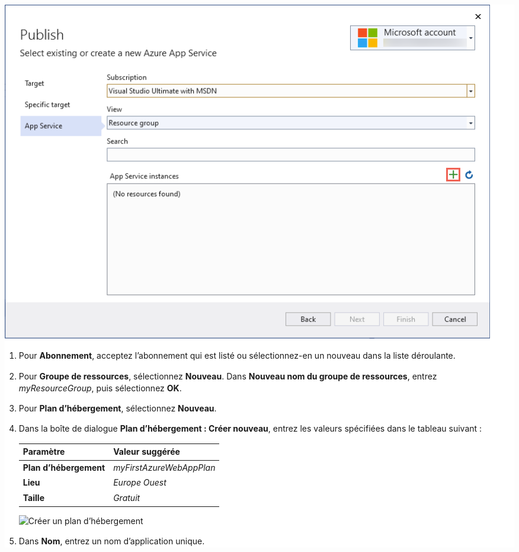    ![Nouvelle application App Service](./media/quickstart-dotnetcore/publish-new-app-service.png)

1. Pour **Abonnement**, acceptez l’abonnement qui est listé ou sélectionnez-en un nouveau dans la liste déroulante.

1. Pour **Groupe de ressources**, sélectionnez **Nouveau**. Dans **Nouveau nom du groupe de ressources**, entrez *myResourceGroup*, puis sélectionnez **OK**. 

1. Pour **Plan d’hébergement**, sélectionnez **Nouveau**. 

1. Dans la boîte de dialogue **Plan d’hébergement : Créer nouveau**, entrez les valeurs spécifiées dans le tableau suivant :

   | Paramètre  | Valeur suggérée |
   | -------- | --------------- |
   | **Plan d’hébergement**  | *myFirstAzureWebAppPlan* |
   | **Lieu**      | *Europe Ouest* |
   | **Taille**          | *Gratuit* |
   
   ![Créer un plan d’hébergement](./media/quickstart-dotnetcore/create-new-hosting-plan-vs2019.png)

1. Dans **Nom**, entrez un nom d’application unique.

